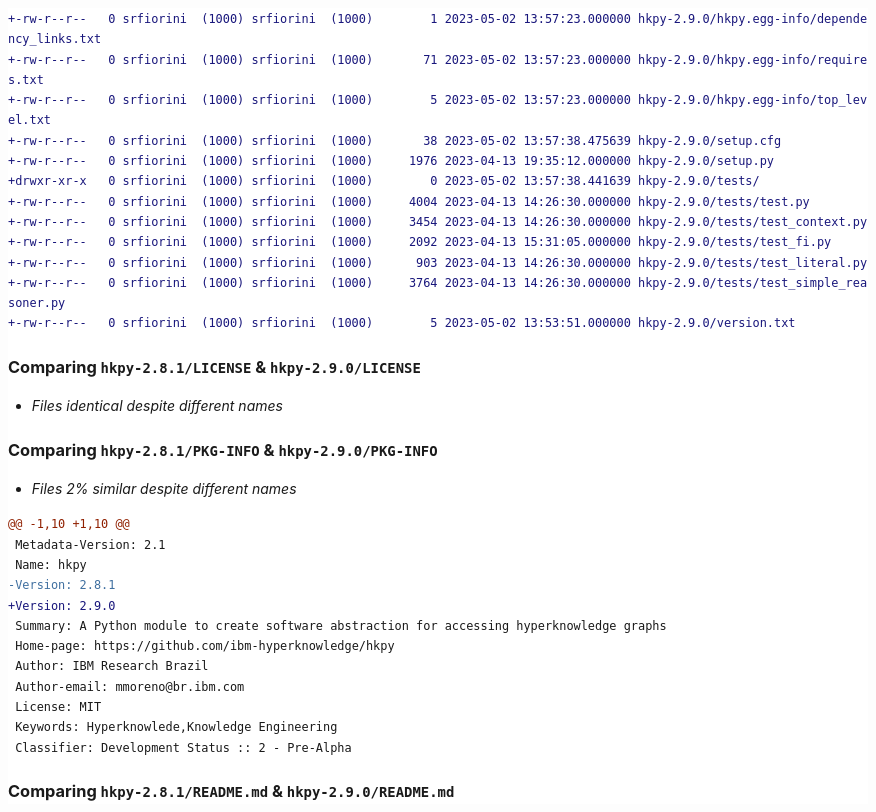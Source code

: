 ```diff
+-rw-r--r--   0 srfiorini  (1000) srfiorini  (1000)        1 2023-05-02 13:57:23.000000 hkpy-2.9.0/hkpy.egg-info/dependency_links.txt
+-rw-r--r--   0 srfiorini  (1000) srfiorini  (1000)       71 2023-05-02 13:57:23.000000 hkpy-2.9.0/hkpy.egg-info/requires.txt
+-rw-r--r--   0 srfiorini  (1000) srfiorini  (1000)        5 2023-05-02 13:57:23.000000 hkpy-2.9.0/hkpy.egg-info/top_level.txt
+-rw-r--r--   0 srfiorini  (1000) srfiorini  (1000)       38 2023-05-02 13:57:38.475639 hkpy-2.9.0/setup.cfg
+-rw-r--r--   0 srfiorini  (1000) srfiorini  (1000)     1976 2023-04-13 19:35:12.000000 hkpy-2.9.0/setup.py
+drwxr-xr-x   0 srfiorini  (1000) srfiorini  (1000)        0 2023-05-02 13:57:38.441639 hkpy-2.9.0/tests/
+-rw-r--r--   0 srfiorini  (1000) srfiorini  (1000)     4004 2023-04-13 14:26:30.000000 hkpy-2.9.0/tests/test.py
+-rw-r--r--   0 srfiorini  (1000) srfiorini  (1000)     3454 2023-04-13 14:26:30.000000 hkpy-2.9.0/tests/test_context.py
+-rw-r--r--   0 srfiorini  (1000) srfiorini  (1000)     2092 2023-04-13 15:31:05.000000 hkpy-2.9.0/tests/test_fi.py
+-rw-r--r--   0 srfiorini  (1000) srfiorini  (1000)      903 2023-04-13 14:26:30.000000 hkpy-2.9.0/tests/test_literal.py
+-rw-r--r--   0 srfiorini  (1000) srfiorini  (1000)     3764 2023-04-13 14:26:30.000000 hkpy-2.9.0/tests/test_simple_reasoner.py
+-rw-r--r--   0 srfiorini  (1000) srfiorini  (1000)        5 2023-05-02 13:53:51.000000 hkpy-2.9.0/version.txt
```

### Comparing `hkpy-2.8.1/LICENSE` & `hkpy-2.9.0/LICENSE`

 * *Files identical despite different names*

### Comparing `hkpy-2.8.1/PKG-INFO` & `hkpy-2.9.0/PKG-INFO`

 * *Files 2% similar despite different names*

```diff
@@ -1,10 +1,10 @@
 Metadata-Version: 2.1
 Name: hkpy
-Version: 2.8.1
+Version: 2.9.0
 Summary: A Python module to create software abstraction for accessing hyperknowledge graphs
 Home-page: https://github.com/ibm-hyperknowledge/hkpy
 Author: IBM Research Brazil
 Author-email: mmoreno@br.ibm.com
 License: MIT
 Keywords: Hyperknowlede,Knowledge Engineering
 Classifier: Development Status :: 2 - Pre-Alpha
```

### Comparing `hkpy-2.8.1/README.md` & `hkpy-2.9.0/README.md`
